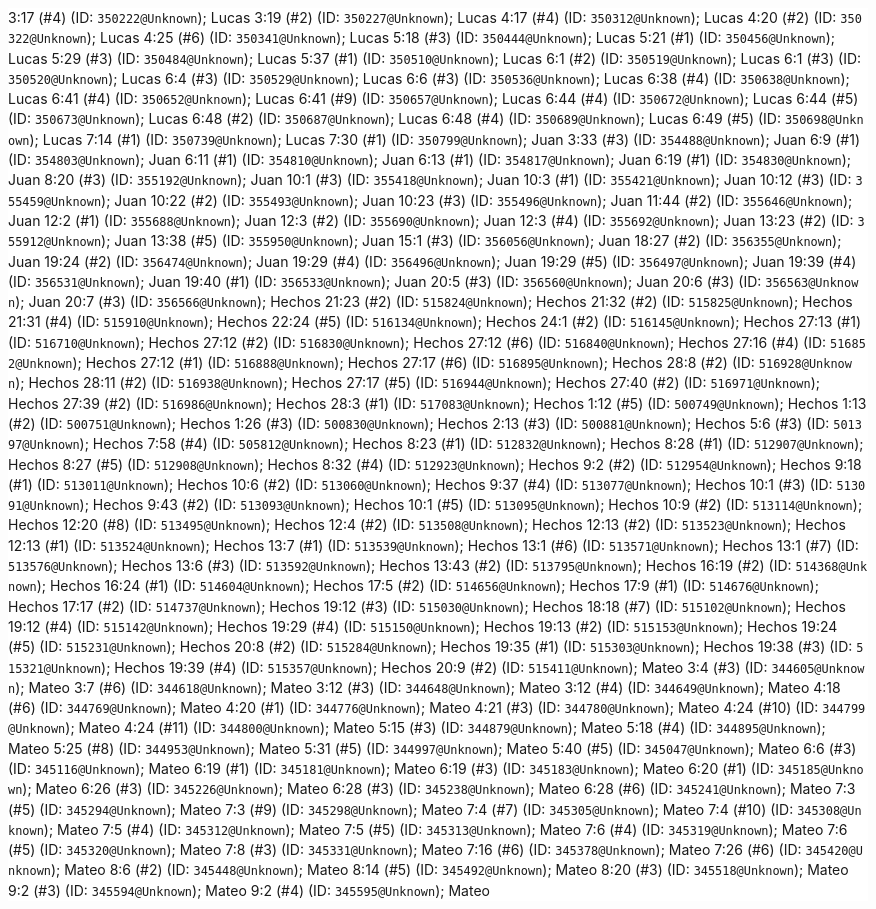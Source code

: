 3:17 (#4) (ID: `350222@Unknown`); Lucas 3:19 (#2) (ID: `350227@Unknown`); Lucas 4:17 (#4) (ID: `350312@Unknown`); Lucas 4:20 (#2) (ID: `350322@Unknown`); Lucas 4:25 (#6) (ID: `350341@Unknown`); Lucas 5:18 (#3) (ID: `350444@Unknown`); Lucas 5:21 (#1) (ID: `350456@Unknown`); Lucas 5:29 (#3) (ID: `350484@Unknown`); Lucas 5:37 (#1) (ID: `350510@Unknown`); Lucas 6:1 (#2) (ID: `350519@Unknown`); Lucas 6:1 (#3) (ID: `350520@Unknown`); Lucas 6:4 (#3) (ID: `350529@Unknown`); Lucas 6:6 (#3) (ID: `350536@Unknown`); Lucas 6:38 (#4) (ID: `350638@Unknown`); Lucas 6:41 (#4) (ID: `350652@Unknown`); Lucas 6:41 (#9) (ID: `350657@Unknown`); Lucas 6:44 (#4) (ID: `350672@Unknown`); Lucas 6:44 (#5) (ID: `350673@Unknown`); Lucas 6:48 (#2) (ID: `350687@Unknown`); Lucas 6:48 (#4) (ID: `350689@Unknown`); Lucas 6:49 (#5) (ID: `350698@Unknown`); Lucas 7:14 (#1) (ID: `350739@Unknown`); Lucas 7:30 (#1) (ID: `350799@Unknown`); Juan 3:33 (#3) (ID: `354488@Unknown`); Juan 6:9 (#1) (ID: `354803@Unknown`); Juan 6:11 (#1) (ID: `354810@Unknown`); Juan 6:13 (#1) (ID: `354817@Unknown`); Juan 6:19 (#1) (ID: `354830@Unknown`); Juan 8:20 (#3) (ID: `355192@Unknown`); Juan 10:1 (#3) (ID: `355418@Unknown`); Juan 10:3 (#1) (ID: `355421@Unknown`); Juan 10:12 (#3) (ID: `355459@Unknown`); Juan 10:22 (#2) (ID: `355493@Unknown`); Juan 10:23 (#3) (ID: `355496@Unknown`); Juan 11:44 (#2) (ID: `355646@Unknown`); Juan 12:2 (#1) (ID: `355688@Unknown`); Juan 12:3 (#2) (ID: `355690@Unknown`); Juan 12:3 (#4) (ID: `355692@Unknown`); Juan 13:23 (#2) (ID: `355912@Unknown`); Juan 13:38 (#5) (ID: `355950@Unknown`); Juan 15:1 (#3) (ID: `356056@Unknown`); Juan 18:27 (#2) (ID: `356355@Unknown`); Juan 19:24 (#2) (ID: `356474@Unknown`); Juan 19:29 (#4) (ID: `356496@Unknown`); Juan 19:29 (#5) (ID: `356497@Unknown`); Juan 19:39 (#4) (ID: `356531@Unknown`); Juan 19:40 (#1) (ID: `356533@Unknown`); Juan 20:5 (#3) (ID: `356560@Unknown`); Juan 20:6 (#3) (ID: `356563@Unknown`); Juan 20:7 (#3) (ID: `356566@Unknown`); Hechos 21:23 (#2) (ID: `515824@Unknown`); Hechos 21:32 (#2) (ID: `515825@Unknown`); Hechos 21:31 (#4) (ID: `515910@Unknown`); Hechos 22:24 (#5) (ID: `516134@Unknown`); Hechos 24:1 (#2) (ID: `516145@Unknown`); Hechos 27:13 (#1) (ID: `516710@Unknown`); Hechos 27:12 (#2) (ID: `516830@Unknown`); Hechos 27:12 (#6) (ID: `516840@Unknown`); Hechos 27:16 (#4) (ID: `516852@Unknown`); Hechos 27:12 (#1) (ID: `516888@Unknown`); Hechos 27:17 (#6) (ID: `516895@Unknown`); Hechos 28:8 (#2) (ID: `516928@Unknown`); Hechos 28:11 (#2) (ID: `516938@Unknown`); Hechos 27:17 (#5) (ID: `516944@Unknown`); Hechos 27:40 (#2) (ID: `516971@Unknown`); Hechos 27:39 (#2) (ID: `516986@Unknown`); Hechos 28:3 (#1) (ID: `517083@Unknown`); Hechos 1:12 (#5) (ID: `500749@Unknown`); Hechos 1:13 (#2) (ID: `500751@Unknown`); Hechos 1:26 (#3) (ID: `500830@Unknown`); Hechos 2:13 (#3) (ID: `500881@Unknown`); Hechos 5:6 (#3) (ID: `501397@Unknown`); Hechos 7:58 (#4) (ID: `505812@Unknown`); Hechos 8:23 (#1) (ID: `512832@Unknown`); Hechos 8:28 (#1) (ID: `512907@Unknown`); Hechos 8:27 (#5) (ID: `512908@Unknown`); Hechos 8:32 (#4) (ID: `512923@Unknown`); Hechos 9:2 (#2) (ID: `512954@Unknown`); Hechos 9:18 (#1) (ID: `513011@Unknown`); Hechos 10:6 (#2) (ID: `513060@Unknown`); Hechos 9:37 (#4) (ID: `513077@Unknown`); Hechos 10:1 (#3) (ID: `513091@Unknown`); Hechos 9:43 (#2) (ID: `513093@Unknown`); Hechos 10:1 (#5) (ID: `513095@Unknown`); Hechos 10:9 (#2) (ID: `513114@Unknown`); Hechos 12:20 (#8) (ID: `513495@Unknown`); Hechos 12:4 (#2) (ID: `513508@Unknown`); Hechos 12:13 (#2) (ID: `513523@Unknown`); Hechos 12:13 (#1) (ID: `513524@Unknown`); Hechos 13:7 (#1) (ID: `513539@Unknown`); Hechos 13:1 (#6) (ID: `513571@Unknown`); Hechos 13:1 (#7) (ID: `513576@Unknown`); Hechos 13:6 (#3) (ID: `513592@Unknown`); Hechos 13:43 (#2) (ID: `513795@Unknown`); Hechos 16:19 (#2) (ID: `514368@Unknown`); Hechos 16:24 (#1) (ID: `514604@Unknown`); Hechos 17:5 (#2) (ID: `514656@Unknown`); Hechos 17:9 (#1) (ID: `514676@Unknown`); Hechos 17:17 (#2) (ID: `514737@Unknown`); Hechos 19:12 (#3) (ID: `515030@Unknown`); Hechos 18:18 (#7) (ID: `515102@Unknown`); Hechos 19:12 (#4) (ID: `515142@Unknown`); Hechos 19:29 (#4) (ID: `515150@Unknown`); Hechos 19:13 (#2) (ID: `515153@Unknown`); Hechos 19:24 (#5) (ID: `515231@Unknown`); Hechos 20:8 (#2) (ID: `515284@Unknown`); Hechos 19:35 (#1) (ID: `515303@Unknown`); Hechos 19:38 (#3) (ID: `515321@Unknown`); Hechos 19:39 (#4) (ID: `515357@Unknown`); Hechos 20:9 (#2) (ID: `515411@Unknown`); Mateo 3:4 (#3) (ID: `344605@Unknown`); Mateo 3:7 (#6) (ID: `344618@Unknown`); Mateo 3:12 (#3) (ID: `344648@Unknown`); Mateo 3:12 (#4) (ID: `344649@Unknown`); Mateo 4:18 (#6) (ID: `344769@Unknown`); Mateo 4:20 (#1) (ID: `344776@Unknown`); Mateo 4:21 (#3) (ID: `344780@Unknown`); Mateo 4:24 (#10) (ID: `344799@Unknown`); Mateo 4:24 (#11) (ID: `344800@Unknown`); Mateo 5:15 (#3) (ID: `344879@Unknown`); Mateo 5:18 (#4) (ID: `344895@Unknown`); Mateo 5:25 (#8) (ID: `344953@Unknown`); Mateo 5:31 (#5) (ID: `344997@Unknown`); Mateo 5:40 (#5) (ID: `345047@Unknown`); Mateo 6:6 (#3) (ID: `345116@Unknown`); Mateo 6:19 (#1) (ID: `345181@Unknown`); Mateo 6:19 (#3) (ID: `345183@Unknown`); Mateo 6:20 (#1) (ID: `345185@Unknown`); Mateo 6:26 (#3) (ID: `345226@Unknown`); Mateo 6:28 (#3) (ID: `345238@Unknown`); Mateo 6:28 (#6) (ID: `345241@Unknown`); Mateo 7:3 (#5) (ID: `345294@Unknown`); Mateo 7:3 (#9) (ID: `345298@Unknown`); Mateo 7:4 (#7) (ID: `345305@Unknown`); Mateo 7:4 (#10) (ID: `345308@Unknown`); Mateo 7:5 (#4) (ID: `345312@Unknown`); Mateo 7:5 (#5) (ID: `345313@Unknown`); Mateo 7:6 (#4) (ID: `345319@Unknown`); Mateo 7:6 (#5) (ID: `345320@Unknown`); Mateo 7:8 (#3) (ID: `345331@Unknown`); Mateo 7:16 (#6) (ID: `345378@Unknown`); Mateo 7:26 (#6) (ID: `345420@Unknown`); Mateo 8:6 (#2) (ID: `345448@Unknown`); Mateo 8:14 (#5) (ID: `345492@Unknown`); Mateo 8:20 (#3) (ID: `345518@Unknown`); Mateo 9:2 (#3) (ID: `345594@Unknown`); Mateo 9:2 (#4) (ID: `345595@Unknown`); Mateo